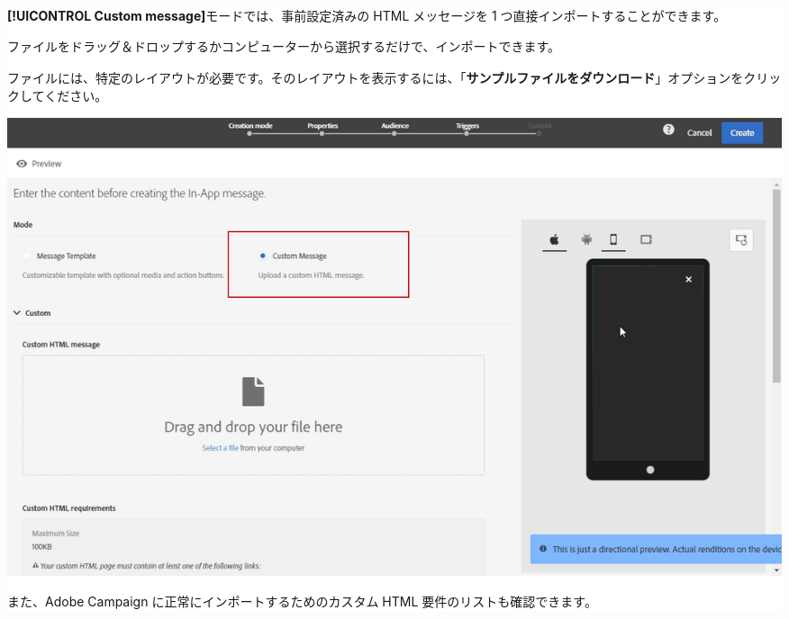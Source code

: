 **[!UICONTROL Custom message]**&#x200B;モードでは、事前設定済みの HTML メッセージを 1 つ直接インポートすることができます。

ファイルをドラッグ＆ドロップするかコンピューターから選択するだけで、インポートできます。

ファイルには、特定のレイアウトが必要です。そのレイアウトを表示するには、「**サンプルファイルをダウンロード**」オプションをクリックしてください。

![](assets/inapp_customize_16.png)

また、Adobe Campaign に正常にインポートするためのカスタム HTML 要件のリストも確認できます。
